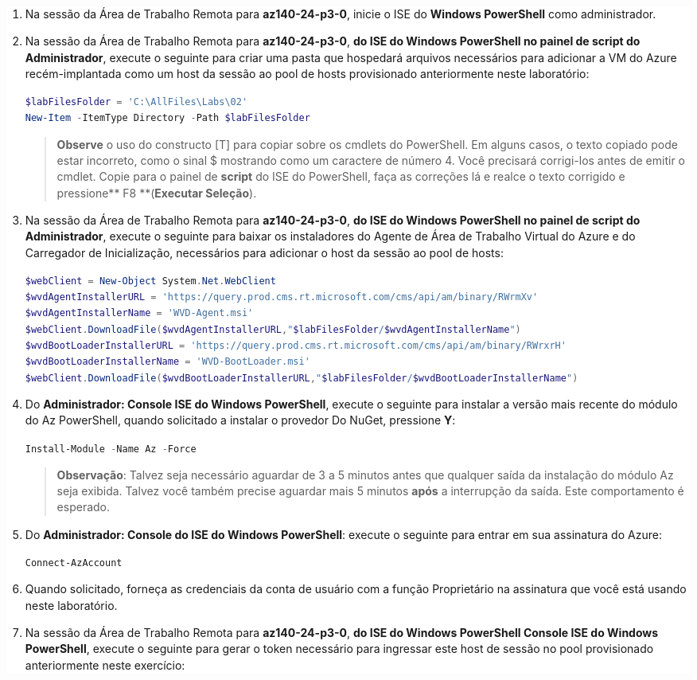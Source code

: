 1. Na sessão da Área de Trabalho Remota para **az140-24-p3-0**, inicie o ISE do **Windows PowerShell** como administrador.
1. Na sessão da Área de Trabalho Remota para **az140-24-p3-0**, **do ISE do Windows PowerShell no painel de script do Administrador**, execute o seguinte para criar uma pasta que hospedará arquivos necessários para adicionar a VM do Azure recém-implantada como um host da sessão ao pool de hosts provisionado anteriormente neste laboratório:

   ```powershell
   $labFilesFolder = 'C:\AllFiles\Labs\02'
   New-Item -ItemType Directory -Path $labFilesFolder
   ```

   >**Observe** o uso do constructo [T] para copiar sobre os cmdlets do PowerShell. Em alguns casos, o texto copiado pode estar incorreto, como o sinal $ mostrando como um caractere de número 4. Você precisará corrigi-los antes de emitir o cmdlet. Copie para o painel de **script** do ISE do PowerShell, faça as correções lá e realce o texto corrigido e pressione** F8 **(**Executar Seleção**).

1. Na sessão da Área de Trabalho Remota para **az140-24-p3-0**, **do ISE do Windows PowerShell no painel de script do Administrador**, execute o seguinte para baixar os instaladores do Agente de Área de Trabalho Virtual do Azure e do Carregador de Inicialização, necessários para adicionar o host da sessão ao pool de hosts:

   ```powershell
   $webClient = New-Object System.Net.WebClient
   $wvdAgentInstallerURL = 'https://query.prod.cms.rt.microsoft.com/cms/api/am/binary/RWrmXv'
   $wvdAgentInstallerName = 'WVD-Agent.msi'
   $webClient.DownloadFile($wvdAgentInstallerURL,"$labFilesFolder/$wvdAgentInstallerName")
   $wvdBootLoaderInstallerURL = 'https://query.prod.cms.rt.microsoft.com/cms/api/am/binary/RWrxrH'
   $wvdBootLoaderInstallerName = 'WVD-BootLoader.msi'
   $webClient.DownloadFile($wvdBootLoaderInstallerURL,"$labFilesFolder/$wvdBootLoaderInstallerName")
   ```

1. Do **Administrador: Console ISE do Windows PowerShell**, execute o seguinte para instalar a versão mais recente do módulo do Az PowerShell, quando solicitado a instalar o provedor Do NuGet, pressione **Y**:

   ```powershell
   Install-Module -Name Az -Force
   ```

   > **Observação**: Talvez seja necessário aguardar de 3 a 5 minutos antes que qualquer saída da instalação do módulo Az seja exibida. Talvez você também precise aguardar mais 5 minutos **após** a interrupção da saída. Este comportamento é esperado.

1. Do **Administrador: Console do ISE do Windows PowerShell**: execute o seguinte para entrar em sua assinatura do Azure:

   ```powershell
   Connect-AzAccount
   ```

1. Quando solicitado, forneça as credenciais da conta de usuário com a função Proprietário na assinatura que você está usando neste laboratório.
1. Na sessão da Área de Trabalho Remota para **az140-24-p3-0**, **do ISE do Windows PowerShell Console ISE do Windows PowerShell**, execute o seguinte para gerar o token necessário para ingressar este host de sessão no pool provisionado anteriormente neste exercício:

